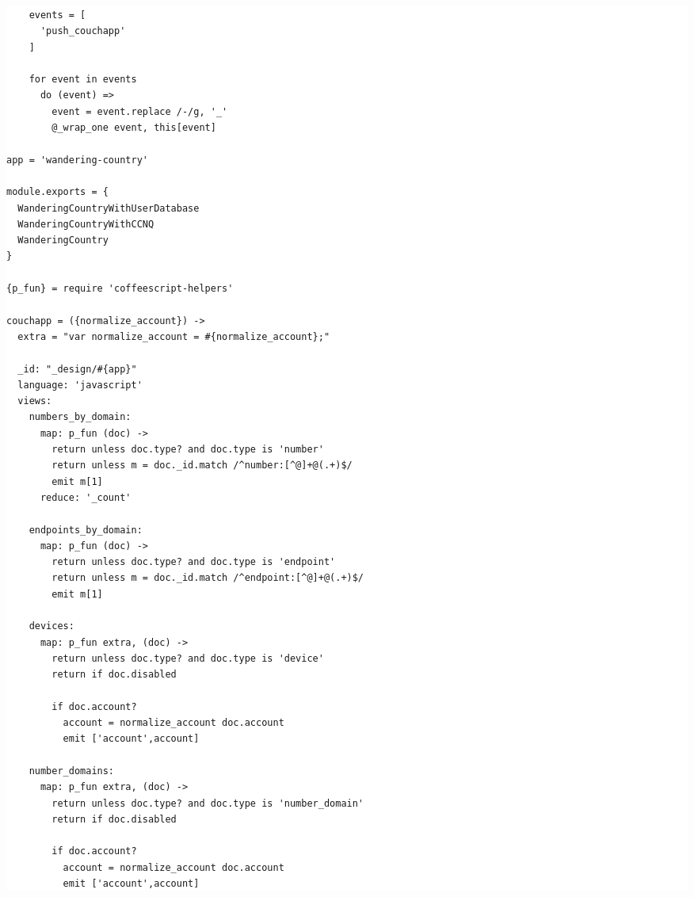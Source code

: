         events = [
          'push_couchapp'
        ]

        for event in events
          do (event) =>
            event = event.replace /-/g, '_'
            @_wrap_one event, this[event]

    app = 'wandering-country'

    module.exports = {
      WanderingCountryWithUserDatabase
      WanderingCountryWithCCNQ
      WanderingCountry
    }

    {p_fun} = require 'coffeescript-helpers'

    couchapp = ({normalize_account}) ->
      extra = "var normalize_account = #{normalize_account};"

      _id: "_design/#{app}"
      language: 'javascript'
      views:
        numbers_by_domain:
          map: p_fun (doc) ->
            return unless doc.type? and doc.type is 'number'
            return unless m = doc._id.match /^number:[^@]+@(.+)$/
            emit m[1]
          reduce: '_count'

        endpoints_by_domain:
          map: p_fun (doc) ->
            return unless doc.type? and doc.type is 'endpoint'
            return unless m = doc._id.match /^endpoint:[^@]+@(.+)$/
            emit m[1]

        devices:
          map: p_fun extra, (doc) ->
            return unless doc.type? and doc.type is 'device'
            return if doc.disabled

            if doc.account?
              account = normalize_account doc.account
              emit ['account',account]

        number_domains:
          map: p_fun extra, (doc) ->
            return unless doc.type? and doc.type is 'number_domain'
            return if doc.disabled

            if doc.account?
              account = normalize_account doc.account
              emit ['account',account]
